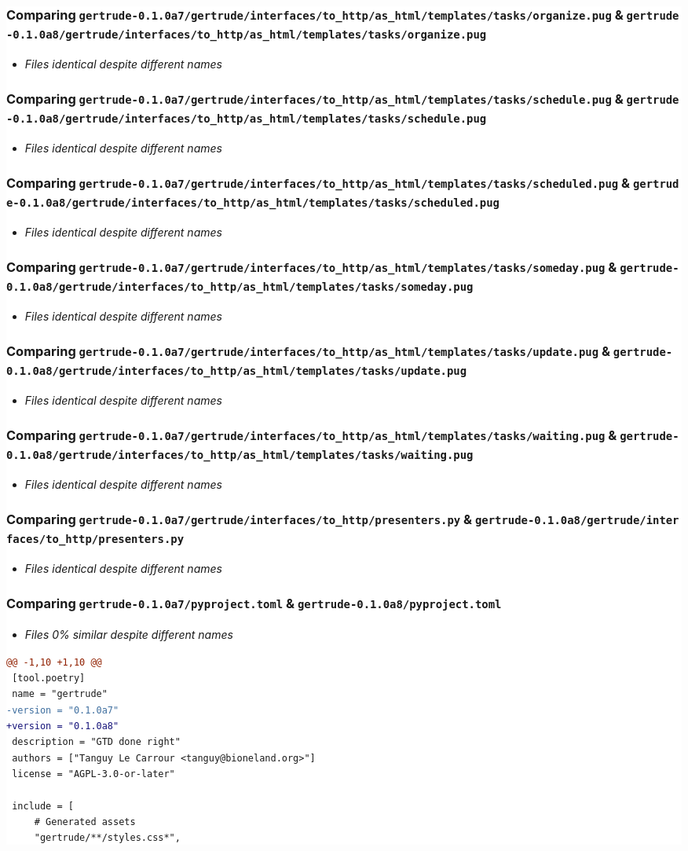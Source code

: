### Comparing `gertrude-0.1.0a7/gertrude/interfaces/to_http/as_html/templates/tasks/organize.pug` & `gertrude-0.1.0a8/gertrude/interfaces/to_http/as_html/templates/tasks/organize.pug`

 * *Files identical despite different names*

### Comparing `gertrude-0.1.0a7/gertrude/interfaces/to_http/as_html/templates/tasks/schedule.pug` & `gertrude-0.1.0a8/gertrude/interfaces/to_http/as_html/templates/tasks/schedule.pug`

 * *Files identical despite different names*

### Comparing `gertrude-0.1.0a7/gertrude/interfaces/to_http/as_html/templates/tasks/scheduled.pug` & `gertrude-0.1.0a8/gertrude/interfaces/to_http/as_html/templates/tasks/scheduled.pug`

 * *Files identical despite different names*

### Comparing `gertrude-0.1.0a7/gertrude/interfaces/to_http/as_html/templates/tasks/someday.pug` & `gertrude-0.1.0a8/gertrude/interfaces/to_http/as_html/templates/tasks/someday.pug`

 * *Files identical despite different names*

### Comparing `gertrude-0.1.0a7/gertrude/interfaces/to_http/as_html/templates/tasks/update.pug` & `gertrude-0.1.0a8/gertrude/interfaces/to_http/as_html/templates/tasks/update.pug`

 * *Files identical despite different names*

### Comparing `gertrude-0.1.0a7/gertrude/interfaces/to_http/as_html/templates/tasks/waiting.pug` & `gertrude-0.1.0a8/gertrude/interfaces/to_http/as_html/templates/tasks/waiting.pug`

 * *Files identical despite different names*

### Comparing `gertrude-0.1.0a7/gertrude/interfaces/to_http/presenters.py` & `gertrude-0.1.0a8/gertrude/interfaces/to_http/presenters.py`

 * *Files identical despite different names*

### Comparing `gertrude-0.1.0a7/pyproject.toml` & `gertrude-0.1.0a8/pyproject.toml`

 * *Files 0% similar despite different names*

```diff
@@ -1,10 +1,10 @@
 [tool.poetry]
 name = "gertrude"
-version = "0.1.0a7"
+version = "0.1.0a8"
 description = "GTD done right"
 authors = ["Tanguy Le Carrour <tanguy@bioneland.org>"]
 license = "AGPL-3.0-or-later"
 
 include = [
     # Generated assets
     "gertrude/**/styles.css*",
```
